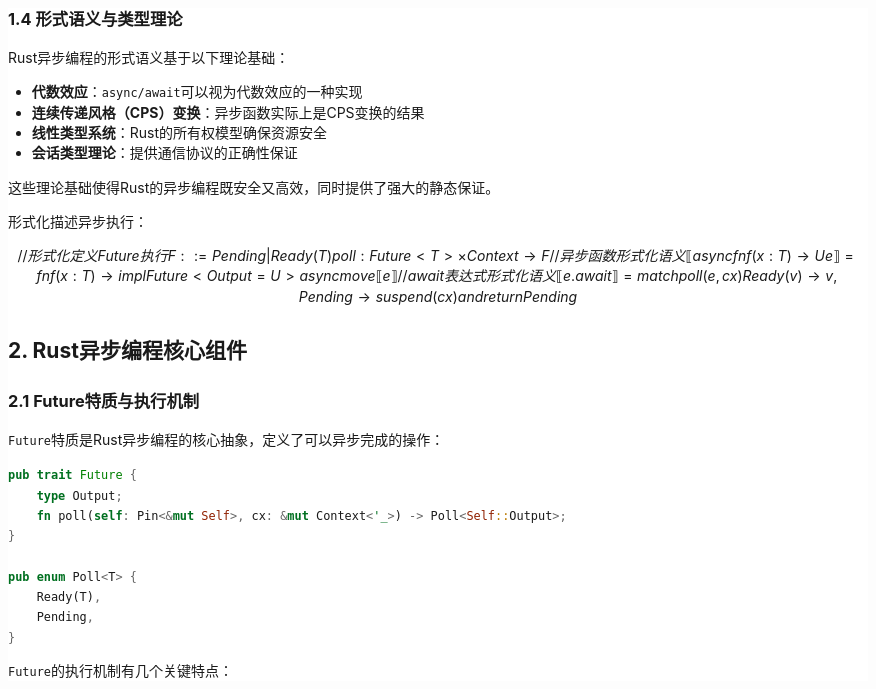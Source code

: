 ```rust
```

### 1.4 形式语义与类型理论

Rust异步编程的形式语义基于以下理论基础：

- **代数效应**：`async/await`可以视为代数效应的一种实现
- **连续传递风格（CPS）变换**：异步函数实际上是CPS变换的结果
- **线性类型系统**：Rust的所有权模型确保资源安全
- **会话类型理论**：提供通信协议的正确性保证

这些理论基础使得Rust的异步编程既安全又高效，同时提供了强大的静态保证。

形式化描述异步执行：

```math
// 形式化定义Future执行
F ::= Pending | Ready(T)
poll : Future<T> × Context → F

// 异步函数形式化语义
⟦async fn f(x: T) → U { e }⟧ = fn f(x: T) → impl Future<Output = U> {
    async move { ⟦e⟧ }
}

// await表达式形式化语义
⟦e.await⟧ = match poll(e, cx) {
    Ready(v) → v,
    Pending → suspend(cx) and return Pending
}

```

## 2. Rust异步编程核心组件

### 2.1 Future特质与执行机制

`Future`特质是Rust异步编程的核心抽象，定义了可以异步完成的操作：

```rust
pub trait Future {
    type Output;
    fn poll(self: Pin<&mut Self>, cx: &mut Context<'_>) -> Poll<Self::Output>;
}

pub enum Poll<T> {
    Ready(T),
    Pending,
}

```

`Future`的执行机制有几个关键特点：
